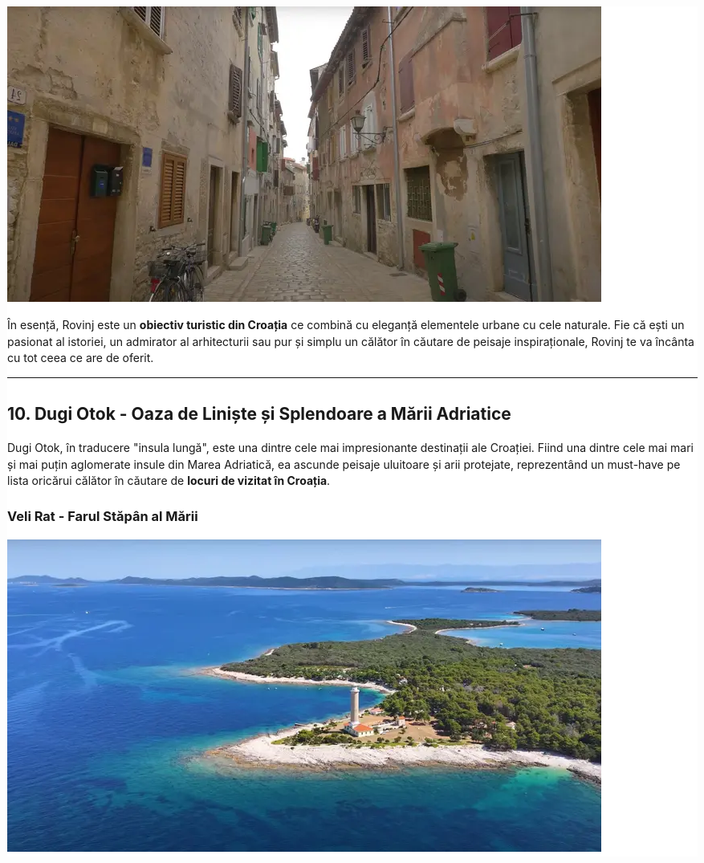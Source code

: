 <img src="/assets/images/travel/croatia/strazi-rovinj.webp" width="740" height="368" loading="lazy" alt="{{ page.keyword }} strazi rovinj">

În esență, Rovinj este un **obiectiv turistic din Croația** ce combină cu eleganță elementele urbane cu cele naturale. Fie că ești un pasionat al istoriei, un admirator al arhitecturii sau pur și simplu un călător în căutare de peisaje inspiraționale, Rovinj te va încânta cu tot ceea ce are de oferit.

---
## 10. Dugi Otok - Oaza de Liniște și Splendoare a Mării Adriatice

Dugi Otok, în traducere "insula lungă", este una dintre cele mai impresionante destinații ale Croației. Fiind una dintre cele mai mari și mai puțin aglomerate insule din Marea Adriatică, ea ascunde peisaje uluitoare și arii protejate, reprezentând un must-have pe lista oricărui călător în căutare de **locuri de vizitat în Croația**.

### Veli Rat - Farul Stăpân al Mării

<img src="/assets/images/travel/croatia/veli-rat.webp" width="740" height="389" loading="lazy" alt="{{ page.keyword }} veli rat">
